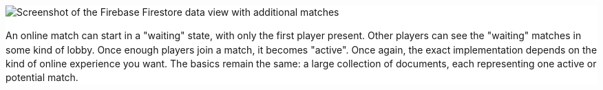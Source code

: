 ![Screenshot of the Firebase Firestore data view with additional matches]({{site.url}}/assets/images/docs/cookbook/multiplayer-firebase-match.png)

An online match can start in a "waiting" state,
with only the first player present.
Other players can see the "waiting" matches in some kind of lobby.
Once enough players join a match, it becomes "active".
Once again, the exact implementation depends on
the kind of online experience you want.
The basics remain the same:
a large collection of documents,
each representing one active or potential match.

[a Firestore codelab or two]: {{site.codelabs}}/?product=flutter&text=firestore
[built-in way to authenticate users]: {{site.firebase}}/docs/auth/flutter/start


[`cloud_firestore` package]: {{site.pub-pkg}}/cloud_firestore
[Dart package]: {{site.pub-pkg}}/nakama
[Nakama]: https://heroiclabs.com/nakama/
[`card`]: {{site.github}}/flutter/games/tree/main/templates/card#readme
[`flutter/games` repository]: {{site.github}}/flutter/games
[Cloud Firestore]: https://cloud.google.com/firestore/
[Create a Cloud Firestore database]: {{site.firebase}}/docs/firestore/quickstart#create
[Get started with Cloud Firestore]: {{site.firebase}}/docs/firestore/quickstart
[Set up your development environment]: {{site.firebase}}/docs/firestore/quickstart#set_up_your_development_environment
[install the `provider` package]: {{site.pub-pkg}}/provider/install
[Firebase web console]: https://console.firebase.google.com/
[internet entitlement]: {{site.url}}/data-and-backend/networking#macos